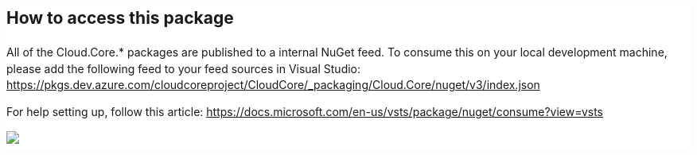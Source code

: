## How to access this package
All of the Cloud.Core.* packages are published to a internal NuGet feed.  To consume this on your local development machine, please add the following feed to your feed sources in Visual Studio:
https://pkgs.dev.azure.com/cloudcoreproject/CloudCore/_packaging/Cloud.Core/nuget/v3/index.json
 
For help setting up, follow this article: https://docs.microsoft.com/en-us/vsts/package/nuget/consume?view=vsts


<img src="https://cloud1core.blob.core.windows.net/icons/cloud_core_small.PNG" />
